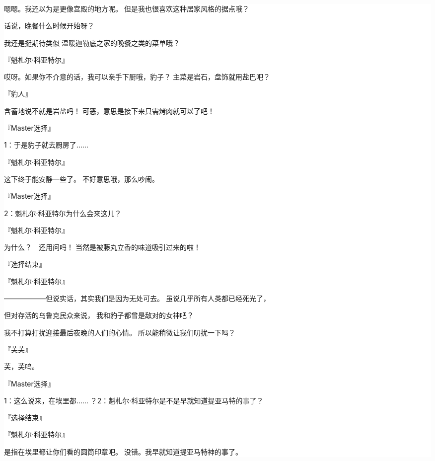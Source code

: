 嗯嗯。我还以为是更像宫殿的地方呢。
但是我也很喜欢这种居家风格的据点哦？

话说，晚餐什么时候开始呀？

我还是挺期待类似
温暖迦勒底之家的晚餐之类的菜单哦？

『魁札尔·科亚特尔』

哎呀。如果你不介意的话，我可以亲手下厨哦，豹子？
主菜是岩石，盘饰就用盐巴吧？

『豹人』

含蓄地说不就是岩盐吗！
可恶，意思是接下来只需烤肉就可以了吧！

『Master选择』

1：于是豹子就去厨房了……

『魁札尔·科亚特尔』

这下终于能安静一些了。
不好意思哦，那么吵闹。

『Master选择』

2：魁札尔·科亚特尔为什么会来这儿？

『魁札尔·科亚特尔』

为什么？　还用问吗！
当然是被藤丸立香的味道吸引过来的啦！

『选择结束』

『魁札尔·科亚特尔』

——————但说实话，其实我们是因为无处可去。
虽说几乎所有人类都已经死光了，

但对存活的乌鲁克民众来说，
我和豹子都曾是敌对的女神吧？

我不打算打扰迎接最后夜晚的人们的心情。
所以能稍微让我们叨扰一下吗？

『芙芙』

芙，芙呜。

『Master选择』

1：这么说来，在埃里都……
？2：魁札尔·科亚特尔是不是早就知道提亚马特的事了？

『选择结束』

『魁札尔·科亚特尔』

是指在埃里都让你们看的圆筒印章吧。
没错。我早就知道提亚马特神的事了。

